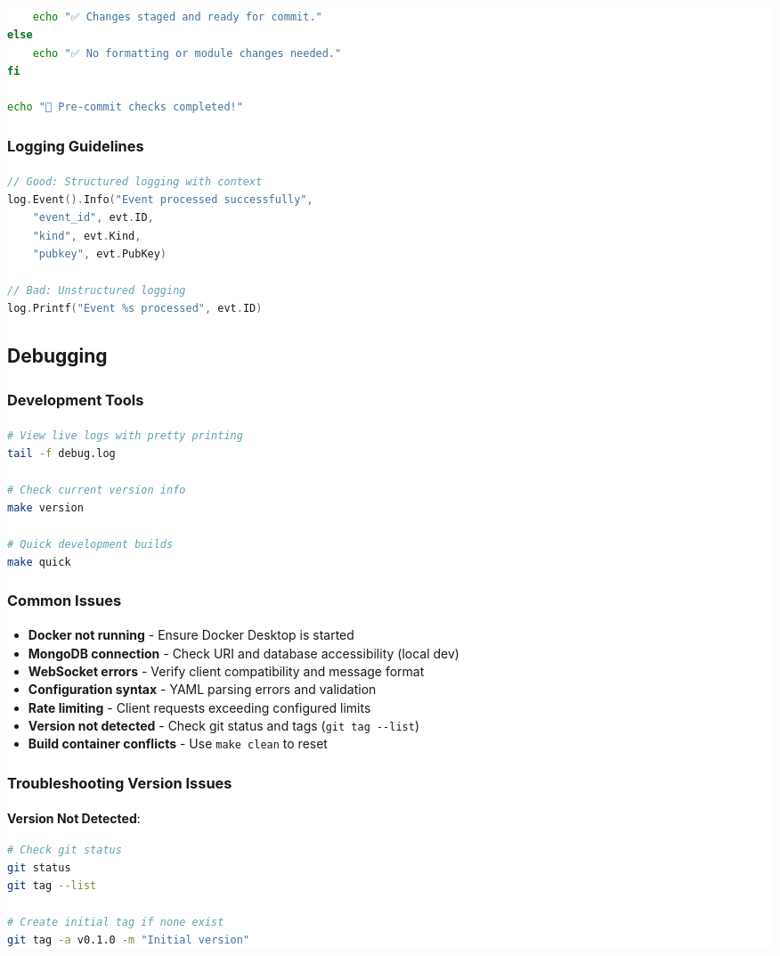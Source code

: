 ```bash
    echo "✅ Changes staged and ready for commit."
else
    echo "✅ No formatting or module changes needed."
fi

echo "🎉 Pre-commit checks completed!"
```

### Logging Guidelines

```go
// Good: Structured logging with context
log.Event().Info("Event processed successfully",
    "event_id", evt.ID,
    "kind", evt.Kind,
    "pubkey", evt.PubKey)

// Bad: Unstructured logging
log.Printf("Event %s processed", evt.ID)
```

## Debugging

### Development Tools

```bash
# View live logs with pretty printing
tail -f debug.log

# Check current version info
make version

# Quick development builds
make quick
```

### Common Issues

- **Docker not running** - Ensure Docker Desktop is started
- **MongoDB connection** - Check URI and database accessibility (local dev)
- **WebSocket errors** - Verify client compatibility and message format
- **Configuration syntax** - YAML parsing errors and validation
- **Rate limiting** - Client requests exceeding configured limits
- **Version not detected** - Check git status and tags (`git tag --list`)
- **Build container conflicts** - Use `make clean` to reset

### Troubleshooting Version Issues

**Version Not Detected**:

```bash
# Check git status
git status
git tag --list

# Create initial tag if none exist
git tag -a v0.1.0 -m "Initial version"
```
